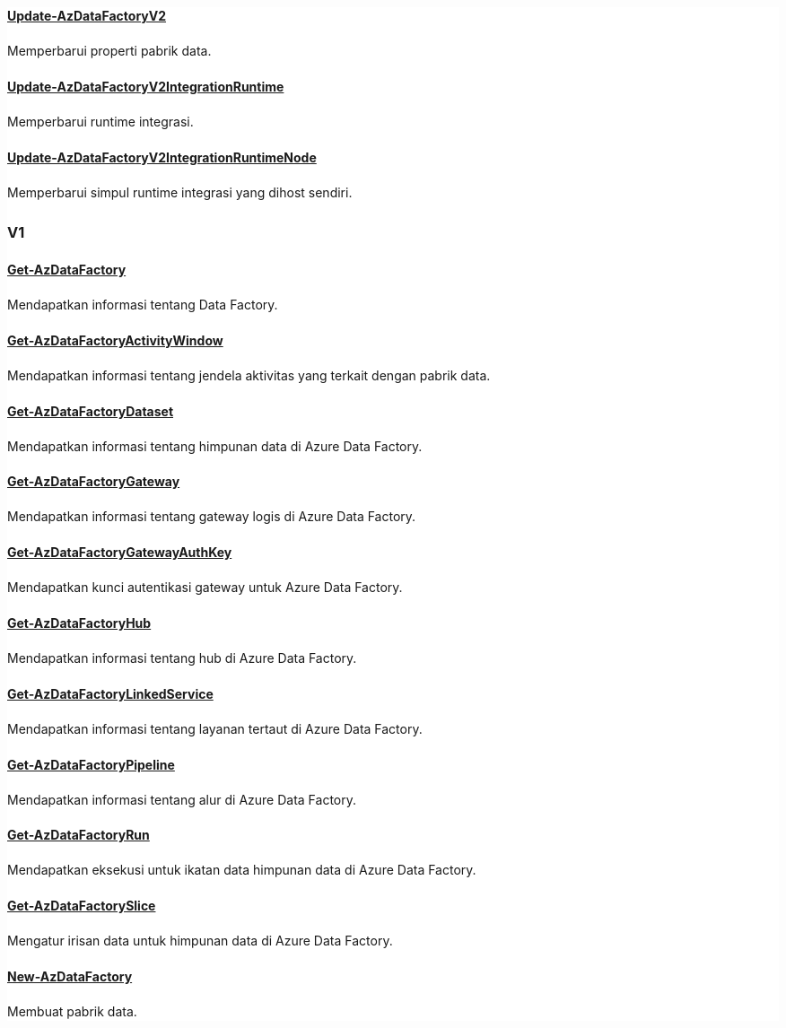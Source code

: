 #### [Update-AzDataFactoryV2](Update-AzDataFactoryV2.md)
Memperbarui properti pabrik data.

#### [Update-AzDataFactoryV2IntegrationRuntime](Update-AzDataFactoryV2IntegrationRuntime.md)
Memperbarui runtime integrasi.

#### [Update-AzDataFactoryV2IntegrationRuntimeNode](Update-AzDataFactoryV2IntegrationRuntimeNode.md)
Memperbarui simpul runtime integrasi yang dihost sendiri.

### V1

#### [Get-AzDataFactory](Get-AzDataFactory.md)
Mendapatkan informasi tentang Data Factory.

#### [Get-AzDataFactoryActivityWindow](Get-AzDataFactoryActivityWindow.md)
Mendapatkan informasi tentang jendela aktivitas yang terkait dengan pabrik data.

#### [Get-AzDataFactoryDataset](Get-AzDataFactoryDataset.md)
Mendapatkan informasi tentang himpunan data di Azure Data Factory.

#### [Get-AzDataFactoryGateway](Get-AzDataFactoryGateway.md)
Mendapatkan informasi tentang gateway logis di Azure Data Factory.

#### [Get-AzDataFactoryGatewayAuthKey](Get-AzDataFactoryGatewayAuthKey.md)
Mendapatkan kunci autentikasi gateway untuk Azure Data Factory.

#### [Get-AzDataFactoryHub](Get-AzDataFactoryHub.md)
Mendapatkan informasi tentang hub di Azure Data Factory.

#### [Get-AzDataFactoryLinkedService](Get-AzDataFactoryLinkedService.md)
Mendapatkan informasi tentang layanan tertaut di Azure Data Factory.

#### [Get-AzDataFactoryPipeline](Get-AzDataFactoryPipeline.md)
Mendapatkan informasi tentang alur di Azure Data Factory.

#### [Get-AzDataFactoryRun](Get-AzDataFactoryRun.md)
Mendapatkan eksekusi untuk ikatan data himpunan data di Azure Data Factory.

#### [Get-AzDataFactorySlice](Get-AzDataFactorySlice.md)
Mengatur irisan data untuk himpunan data di Azure Data Factory.

#### [New-AzDataFactory](New-AzDataFactory.md)
Membuat pabrik data.
